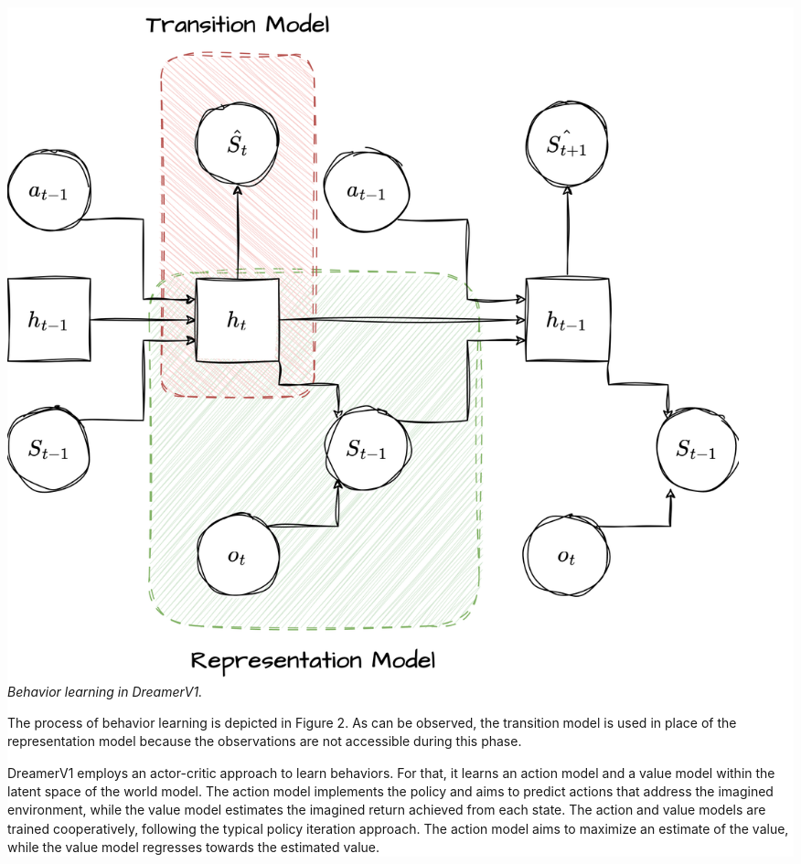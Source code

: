   <img src="/assets/img/dreamers/2.png" alt="drawing" width="800"/>
  <em> Behavior learning in DreamerV1. </em>
</p>

The process of behavior learning is depicted in Figure 2. As can be observed, the transition model is used in place of the representation model because the observations are not accessible during this phase.


DreamerV1 employs an actor-critic approach to learn behaviors. For that, it learns an action model and a value model within the latent space of the world model. The action model implements the policy and aims to predict actions that address the imagined environment, while the value model estimates the imagined return achieved from each state. The action and value models are trained cooperatively, following the typical policy iteration approach. The action model aims to maximize an estimate of the value, while the value model regresses towards the estimated value.

